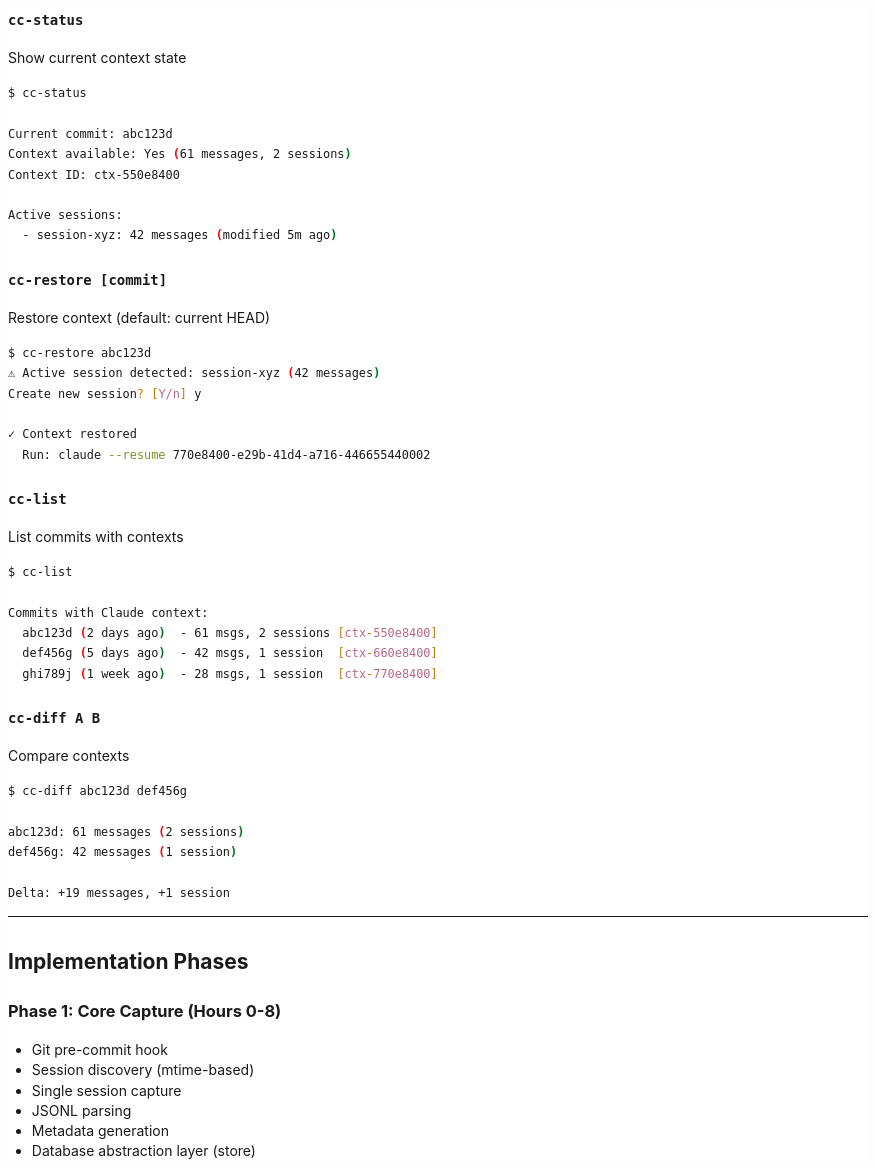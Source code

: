 ### `cc-status`
Show current context state
```bash
$ cc-status

Current commit: abc123d
Context available: Yes (61 messages, 2 sessions)
Context ID: ctx-550e8400

Active sessions:
  - session-xyz: 42 messages (modified 5m ago)
```

### `cc-restore [commit]`
Restore context (default: current HEAD)
```bash
$ cc-restore abc123d
⚠ Active session detected: session-xyz (42 messages)
Create new session? [Y/n] y

✓ Context restored
  Run: claude --resume 770e8400-e29b-41d4-a716-446655440002
```

### `cc-list`
List commits with contexts
```bash
$ cc-list

Commits with Claude context:
  abc123d (2 days ago)  - 61 msgs, 2 sessions [ctx-550e8400]
  def456g (5 days ago)  - 42 msgs, 1 session  [ctx-660e8400]
  ghi789j (1 week ago)  - 28 msgs, 1 session  [ctx-770e8400]
```

### `cc-diff A B`
Compare contexts
```bash
$ cc-diff abc123d def456g

abc123d: 61 messages (2 sessions)
def456g: 42 messages (1 session)

Delta: +19 messages, +1 session
```

---

## Implementation Phases

### Phase 1: Core Capture (Hours 0-8)
- Git pre-commit hook
- Session discovery (mtime-based)
- Single session capture
- JSONL parsing
- Metadata generation
- Database abstraction layer (store)
